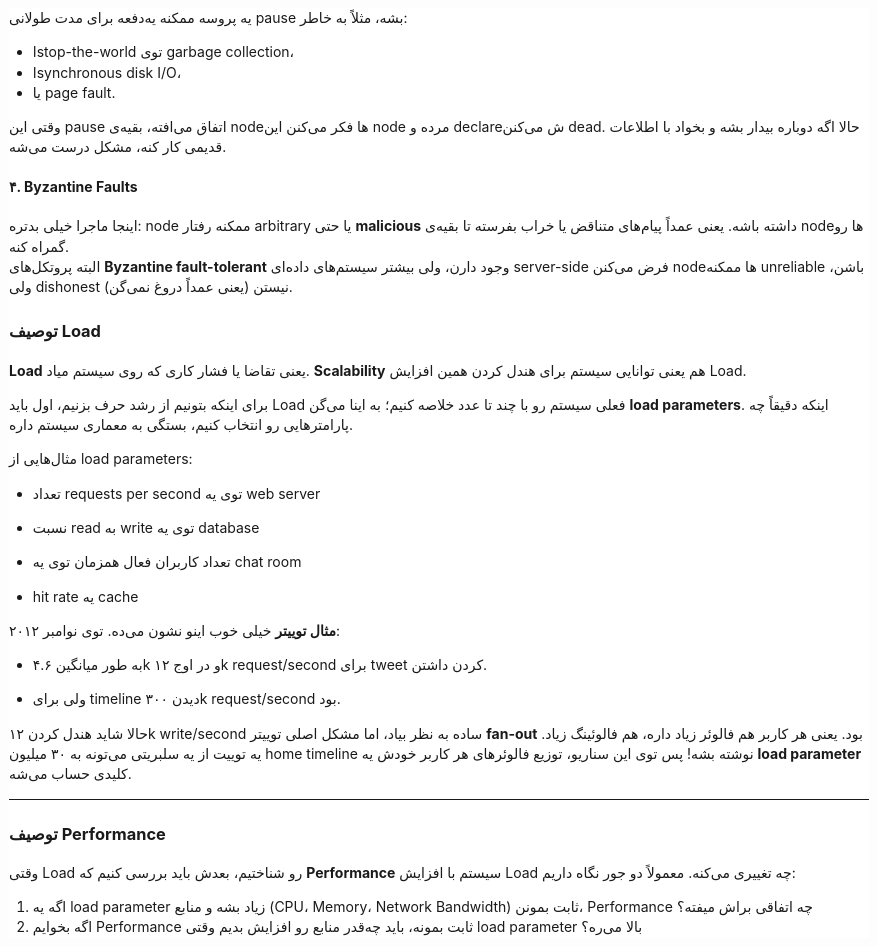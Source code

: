 یه پروسه ممکنه یه‌دفعه برای مدت طولانی pause بشه، مثلاً به خاطر:

- اstop-the-world توی garbage collection،
- اsynchronous disk I/O،
- یا page fault.
    

وقتی این pause اتفاق می‌افته، بقیه‌ی nodeها فکر می‌کنن این node مرده و declareش می‌کنن dead. حالا اگه دوباره بیدار بشه و بخواد با اطلاعات قدیمی کار کنه، مشکل درست می‌شه.

#### ۴. **Byzantine Faults**

اینجا ماجرا خیلی بدتره: node ممکنه رفتار arbitrary یا حتی **malicious** داشته باشه. یعنی عمداً پیام‌های متناقض یا خراب بفرسته تا بقیه‌ی nodeها رو گمراه کنه.  
البته پروتکل‌های **Byzantine fault-tolerant** وجود دارن، ولی بیشتر سیستم‌های داده‌ای server-side فرض می‌کنن nodeها ممکنه unreliable باشن، ولی dishonest نیستن (یعنی عمداً دروغ نمی‌گن).


### توصیف Load

**Load** یعنی تقاضا یا فشار کاری که روی سیستم میاد. **Scalability** هم یعنی توانایی سیستم برای هندل کردن همین افزایش Load.

برای اینکه بتونیم از رشد حرف بزنیم، اول باید Load فعلی سیستم رو با چند تا عدد خلاصه کنیم؛ به اینا می‌گن **load parameters**. اینکه دقیقاً چه پارامترهایی رو انتخاب کنیم، بستگی به معماری سیستم داره.

مثال‌هایی از load parameters:

- تعداد requests per second توی یه web server
    
- نسبت read به write توی یه database
    
- تعداد کاربران فعال همزمان توی یه chat room
    
- hit rate یه cache
    

**مثال توییتر** خیلی خوب اینو نشون می‌ده. توی نوامبر ۲۰۱۲:

- به طور میانگین ۴.۶k و در اوج ۱۲k request/second برای tweet کردن داشتن.
    
- ولی برای timeline دیدن ۳۰۰k request/second بود.
    

حالا شاید هندل کردن ۱۲k write/second ساده به نظر بیاد، اما مشکل اصلی توییتر **fan-out** بود. یعنی هر کاربر هم فالوئر زیاد داره، هم فالوئینگ زیاد. یه توییت از یه سلبریتی می‌تونه به ۳۰ میلیون home timeline نوشته بشه! پس توی این سناریو، توزیع فالوئرهای هر کاربر خودش یه **load parameter** کلیدی حساب می‌شه.

---

### توصیف Performance

وقتی Load رو شناختیم، بعدش باید بررسی کنیم که **Performance** سیستم با افزایش Load چه تغییری می‌کنه. معمولاً دو جور نگاه داریم:

1. اگه یه load parameter زیاد بشه و منابع (CPU، Memory، Network Bandwidth) ثابت بمونن، Performance چه اتفاقی براش میفته؟
2. اگه بخوایم Performance ثابت بمونه، باید چه‌قدر منابع رو افزایش بدیم وقتی load parameter بالا می‌ره؟
